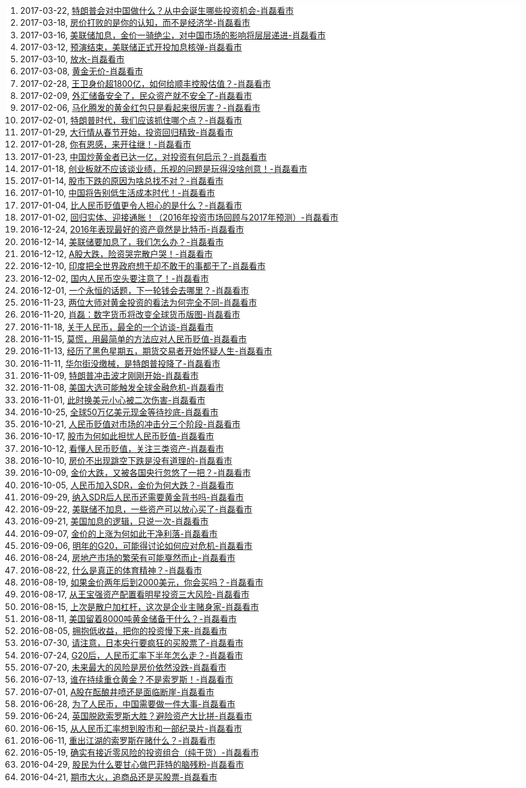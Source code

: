 1. 2017-03-22, [特朗普会对中国做什么？从中会诞生哪些投资机会-肖磊看市](特朗普会对中国做什么从中会诞生哪些投资机会.md)
1. 2017-03-18, [房价打败的是你的认知，而不是经济学-肖磊看市](房价打败的是你的认知而不是经济学.md)
1. 2017-03-16, [美联储加息，金价一骑绝尘，对中国市场的影响将层层递进-肖磊看市](美联储加息金价一骑绝尘对中国市场的影响将层层递进.md)
1. 2017-03-12, [预演结束，美联储正式开投加息核弹-肖磊看市](预演结束美联储正式开投加息核弹.md)
1. 2017-03-10, [放水-肖磊看市](放水.md)
1. 2017-03-08, [黄金无价-肖磊看市](黄金无价.md)
1. 2017-02-28, [王卫身价超1800亿，如何给顺丰控股估值？-肖磊看市](王卫身价超1800亿如何给顺丰控股估值.md)
1. 2017-02-09, [外汇储备安全了，民众资产就不安全了-肖磊看市](外汇储备安全了民众资产就不安全了.md)
1. 2017-02-06, [马化腾发的黄金红包只是看起来很厉害？-肖磊看市](马化腾发的黄金红包只是看起来很厉害.md)
1. 2017-02-01, [特朗普时代，我们应该抓住哪个点？-肖磊看市](特朗普时代我们应该抓住哪个点.md)
1. 2017-01-29, [大行情从春节开始，投资回归精致-肖磊看市](大行情从春节开始投资回归精致.md)
1. 2017-01-28, [你有恩感，来开往继！-肖磊看市](你有恩感来开往继.md)
1. 2017-01-23, [中国炒黄金者已达一亿，对投资有何启示？-肖磊看市](中国炒黄金者已达一亿对投资有何启示.md)
1. 2017-01-18, [创业板就不应该谈业绩，乐视的问题是玩得没啥创意！-肖磊看市](创业板就不应该谈业绩乐视的问题是玩得没啥创意.md)
1. 2017-01-14, [股市下跌的原因为啥总找不对？-肖磊看市](股市下跌的原因为啥总找不对.md)
1. 2017-01-10, [中国将告别低生活成本时代！-肖磊看市](中国将告别低生活成本时代.md)
1. 2017-01-04, [比人民币贬值更令人担心的是什么？-肖磊看市](比人民币贬值更令人担心的是什么.md)
1. 2017-01-02, [回归实体、迎接通胀！（2016年投资市场回顾与2017年预测）-肖磊看市](回归实体迎接通胀2016年投资市场回顾与2017年预测.md)
1. 2016-12-24, [2016年表现最好的资产竟然是比特币-肖磊看市](2016年表现最好的资产竟然是比特币.md)
1. 2016-12-14, [美联储要加息了，我们怎么办？-肖磊看市](美联储要加息了我们怎么办.md)
1. 2016-12-12, [A股大跌，险资哭完散户哭！-肖磊看市](A股大跌险资哭完散户哭.md)
1. 2016-12-10, [印度把全世界政府想干却不敢干的事都干了-肖磊看市](印度把全世界政府想干却不敢干的事都干了.md)
1. 2016-12-02, [国内人民币空头要注意了！-肖磊看市](国内人民币空头要注意了.md)
1. 2016-12-01, [一个永恒的话题，下一轮钱会去哪里？-肖磊看市](一个永恒的话题下一轮钱会去哪里.md)
1. 2016-11-23, [两位大师对黄金投资的看法为何完全不同-肖磊看市](两位大师对黄金投资的看法为何完全不同.md)
1. 2016-11-20, [肖磊：数字货币将改变全球货币版图-肖磊看市](肖磊数字货币将改变全球货币版图.md)
1. 2016-11-18, [关于人民币，最全的一个访谈-肖磊看市](关于人民币最全的一个访谈.md)
1. 2016-11-15, [莫慌，用最简单的方法应对人民币贬值-肖磊看市](莫慌用最简单的方法应对人民币贬值.md)
1. 2016-11-13, [经历了黑色星期五，期货交易者开始怀疑人生-肖磊看市](经历了黑色星期五期货交易者开始怀疑人生.md)
1. 2016-11-11, [华尔街没缴械，是特朗普投降了-肖磊看市](华尔街没缴械是特朗普投降了.md)
1. 2016-11-09, [特朗普冲击波才刚刚开始-肖磊看市](特朗普冲击波才刚刚开始.md)
1. 2016-11-08, [美国大选可能触发全球金融危机-肖磊看市](美国大选可能触发全球金融危机.md)
1. 2016-11-01, [此时换美元小心被二次伤害-肖磊看市](此时换美元小心被二次伤害.md)
1. 2016-10-25, [全球50万亿美元现金等待抄底-肖磊看市](全球50万亿美元现金等待抄底.md)
1. 2016-10-21, [人民币贬值对市场的冲击分三个阶段-肖磊看市](人民币贬值对市场的冲击分三个阶段.md)
1. 2016-10-17, [股市为何如此担忧人民币贬值-肖磊看市](股市为何如此担忧人民币贬值.md)
1. 2016-10-12, [看懂人民币贬值，关注三类资产-肖磊看市](看懂人民币贬值关注三类资产.md)
1. 2016-10-10, [房价不出现跳空下跌是没有道理的-肖磊看市](房价不出现跳空下跌是没有道理的.md)
1. 2016-10-09, [金价大跌，又被各国央行忽悠了一把？-肖磊看市](金价大跌又被各国央行忽悠了一把.md)
1. 2016-10-05, [人民币加入SDR，金价为何大跌？-肖磊看市](人民币加入SDR金价为何大跌.md)
1. 2016-09-29, [​纳入SDR后人民币还需要黄金背书吗-肖磊看市](纳入SDR后人民币还需要黄金背书吗.md)
1. 2016-09-22, [美联储不加息，一些资产可以放心买了-肖磊看市](美联储不加息一些资产可以放心买了.md)
1. 2016-09-21, [美国加息的逻辑，只说一次-肖磊看市](美国加息的逻辑只说一次.md)
1. 2016-09-07, [金价的上涨为何如此干净利落-肖磊看市](金价的上涨为何如此干净利落.md)
1. 2016-09-06, [明年的G20，可能得讨论如何应对危机-肖磊看市](明年的G20可能得讨论如何应对危机.md)
1. 2016-08-24, [房地产市场的繁荣有可能戛然而止-肖磊看市](房地产市场的繁荣有可能戛然而止.md)
1. 2016-08-22, [什么是真正的体育精神？-肖磊看市](什么是真正的体育精神.md)
1. 2016-08-19, [如果金价两年后到2000美元，你会买吗？-肖磊看市](如果金价两年后到2000美元你会买吗.md)
1. 2016-08-17, [从王宝强资产配置看明星投资三大风险-肖磊看市](从王宝强资产配置看明星投资三大风险.md)
1. 2016-08-15, [上次是散户加杠杆，这次是企业主赌身家-肖磊看市](上次是散户加杠杆这次是企业主赌身家.md)
1. 2016-08-11, [美国留着8000吨黄金储备干什么？-肖磊看市](美国留着8000吨黄金储备干什么.md)
1. 2016-08-05, [拥抱低收益，把你的投资慢下来-肖磊看市](拥抱低收益把你的投资慢下来.md)
1. 2016-07-30, [请注意，日本央行要疯狂的买股票了-肖磊看市](请注意日本央行要疯狂的买股票了.md)
1. 2016-07-24, [G20后，人民币汇率下半年怎么走？-肖磊看市](G20后人民币汇率下半年怎么走.md)
1. 2016-07-20, [​未来最大的风险是房价依然没跌-肖磊看市](未来最大的风险是房价依然没跌.md)
1. 2016-07-13, [谁在持续重仓黄金？不是索罗斯！-肖磊看市](谁在持续重仓黄金不是索罗斯.md)
1. 2016-07-01, [A股在酝酿井喷还是面临断崖-肖磊看市](A股在酝酿井喷还是面临断崖.md)
1. 2016-06-28, [为了人民币，中国需要做一件大事-肖磊看市](为了人民币中国需要做一件大事.md)
1. 2016-06-24, [英国脱欧索罗斯大胜？避险资产大比拼-肖磊看市](英国脱欧索罗斯大胜避险资产大比拼.md)
1. 2016-06-15, [从人民币汇率想到股市和一部纪录片-肖磊看市](从人民币汇率想到股市和一部纪录片.md)
1. 2016-06-11, [重出江湖的索罗斯在赌什么？-肖磊看市](重出江湖的索罗斯在赌什么.md)
1. 2016-05-19, [确实有接近零风险的投资组合（纯干货）-肖磊看市](确实有接近零风险的投资组合纯干货.md)
1. 2016-04-29, [股民为什么要甘心做巴菲特的脑残粉-肖磊看市](股民为什么要甘心做巴菲特的脑残粉.md)
1. 2016-04-21, [期市大火，追商品还是买股票-肖磊看市](期市大火追商品还是买股票.md)